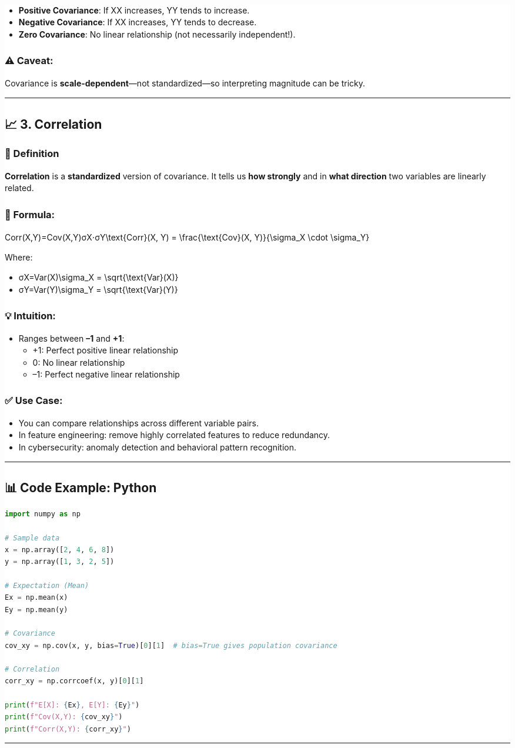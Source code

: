 - **Positive Covariance**: If XX increases, YY tends to increase.
- **Negative Covariance**: If XX increases, YY tends to decrease.
- **Zero Covariance**: No linear relationship (not necessarily independent!).

### ⚠️ Caveat:

Covariance is **scale-dependent**—not standardized—so interpreting magnitude can be tricky.

---

## 📈 3. **Correlation**

### 📌 Definition

**Correlation** is a **standardized** version of covariance. It tells us **how strongly** and in **what direction** two variables are linearly related.

### 🔢 Formula:

Corr(X,Y)=Cov(X,Y)σX⋅σY\text{Corr}(X, Y) = \frac{\text{Cov}(X, Y)}{\sigma_X \cdot \sigma_Y}

Where:

- σX=Var(X)\sigma_X = \sqrt{\text{Var}(X)}
- σY=Var(Y)\sigma_Y = \sqrt{\text{Var}(Y)}

### 💡 Intuition:

- Ranges between **–1** and **+1**:
    - +1: Perfect positive linear relationship
    - 0: No linear relationship
    - –1: Perfect negative linear relationship

### ✅ Use Case:

- You can compare relationships across different variable pairs.
- In feature engineering: remove highly correlated features to reduce redundancy.
- In cybersecurity: anomaly detection and behavioral pattern recognition.

---

## 📊 Code Example: Python

```Python
import numpy as np

# Sample data
x = np.array([2, 4, 6, 8])
y = np.array([1, 3, 2, 5])

# Expectation (Mean)
Ex = np.mean(x)
Ey = np.mean(y)

# Covariance
cov_xy = np.cov(x, y, bias=True)[0][1]  # bias=True gives population covariance

# Correlation
corr_xy = np.corrcoef(x, y)[0][1]

print(f"E[X]: {Ex}, E[Y]: {Ey}")
print(f"Cov(X,Y): {cov_xy}")
print(f"Corr(X,Y): {corr_xy}")
```

---
